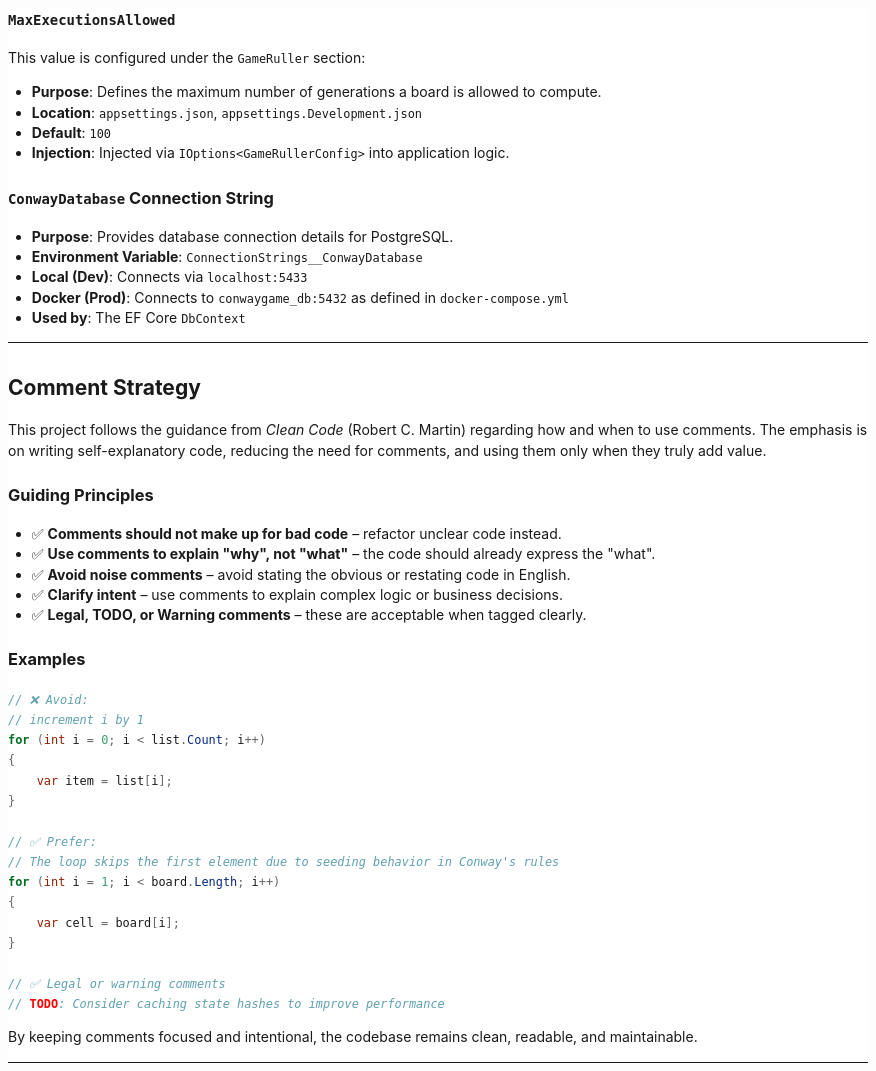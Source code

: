### `MaxExecutionsAllowed`
This value is configured under the `GameRuller` section:
- **Purpose**: Defines the maximum number of generations a board is allowed to compute.
- **Location**: `appsettings.json`, `appsettings.Development.json`
- **Default**: `100`
- **Injection**: Injected via `IOptions<GameRullerConfig>` into application logic.

### `ConwayDatabase` Connection String
- **Purpose**: Provides database connection details for PostgreSQL.
- **Environment Variable**: `ConnectionStrings__ConwayDatabase`
- **Local (Dev)**: Connects via `localhost:5433`
- **Docker (Prod)**: Connects to `conwaygame_db:5432` as defined in `docker-compose.yml`
- **Used by**: The EF Core `DbContext`

---

## Comment Strategy

This project follows the guidance from *Clean Code* (Robert C. Martin) regarding how and when to use comments. The emphasis is on writing self-explanatory code, reducing the need for comments, and using them only when they truly add value.

### Guiding Principles
- ✅ **Comments should not make up for bad code** – refactor unclear code instead.
- ✅ **Use comments to explain "why", not "what"** – the code should already express the "what".
- ✅ **Avoid noise comments** – avoid stating the obvious or restating code in English.
- ✅ **Clarify intent** – use comments to explain complex logic or business decisions.
- ✅ **Legal, TODO, or Warning comments** – these are acceptable when tagged clearly.

### Examples
```csharp
// ❌ Avoid:
// increment i by 1
for (int i = 0; i < list.Count; i++)
{
    var item = list[i];
}

// ✅ Prefer:
// The loop skips the first element due to seeding behavior in Conway's rules
for (int i = 1; i < board.Length; i++)
{
    var cell = board[i];
}

// ✅ Legal or warning comments
// TODO: Consider caching state hashes to improve performance
```

By keeping comments focused and intentional, the codebase remains clean, readable, and maintainable.

---